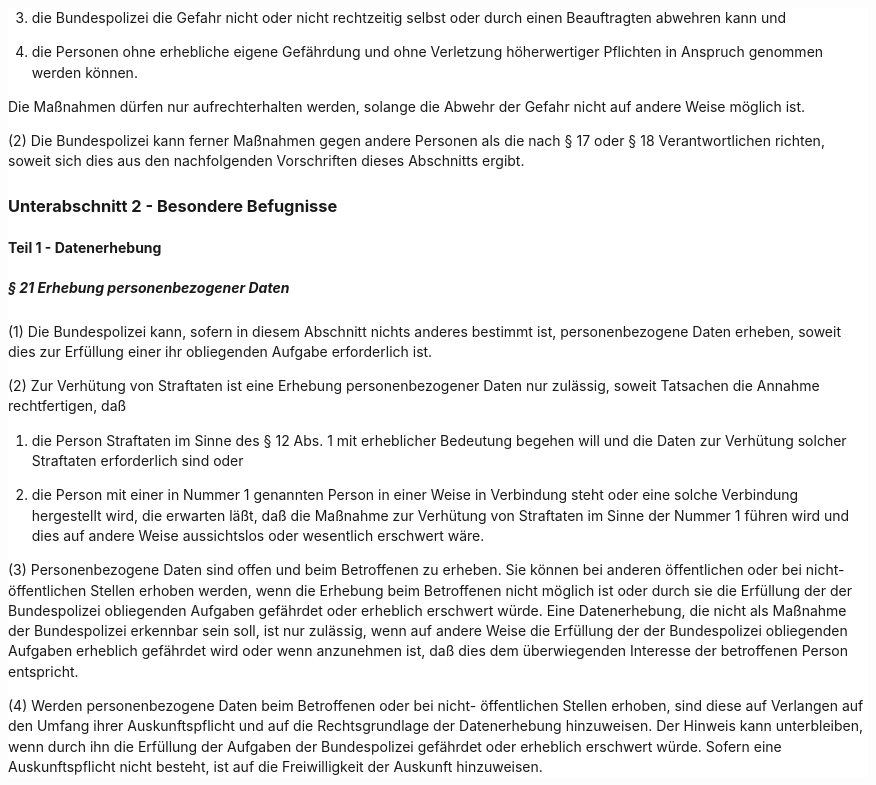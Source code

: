 
3.  die Bundespolizei die Gefahr nicht oder nicht rechtzeitig selbst oder
    durch einen Beauftragten abwehren kann und


4.  die Personen ohne erhebliche eigene Gefährdung und ohne Verletzung
    höherwertiger Pflichten in Anspruch genommen werden können.



Die Maßnahmen dürfen nur aufrechterhalten werden, solange die Abwehr
der Gefahr nicht auf andere Weise möglich ist.

(2) Die Bundespolizei kann ferner Maßnahmen gegen andere Personen als
die nach § 17 oder § 18 Verantwortlichen richten, soweit sich dies aus
den nachfolgenden Vorschriften dieses Abschnitts ergibt.


### Unterabschnitt 2 - Besondere Befugnisse



#### Teil 1 - Datenerhebung



##### § 21 Erhebung personenbezogener Daten

(1) Die Bundespolizei kann, sofern in diesem Abschnitt nichts anderes
bestimmt ist, personenbezogene Daten erheben, soweit dies zur
Erfüllung einer ihr obliegenden Aufgabe erforderlich ist.

(2) Zur Verhütung von Straftaten ist eine Erhebung personenbezogener
Daten nur zulässig, soweit Tatsachen die Annahme rechtfertigen, daß

1.  die Person Straftaten im Sinne des § 12 Abs. 1 mit erheblicher
    Bedeutung begehen will und die Daten zur Verhütung solcher Straftaten
    erforderlich sind oder


2.  die Person mit einer in Nummer 1 genannten Person in einer Weise in
    Verbindung steht oder eine solche Verbindung hergestellt wird, die
    erwarten läßt, daß die Maßnahme zur Verhütung von Straftaten im Sinne
    der Nummer 1 führen wird und dies auf andere Weise aussichtslos oder
    wesentlich erschwert wäre.




(3) Personenbezogene Daten sind offen und beim Betroffenen zu erheben.
Sie können bei anderen öffentlichen oder bei nicht-öffentlichen
Stellen erhoben werden, wenn die Erhebung beim Betroffenen nicht
möglich ist oder durch sie die Erfüllung der der Bundespolizei
obliegenden Aufgaben gefährdet oder erheblich erschwert würde. Eine
Datenerhebung, die nicht als Maßnahme der Bundespolizei erkennbar sein
soll, ist nur zulässig, wenn auf andere Weise die Erfüllung der der
Bundespolizei obliegenden Aufgaben erheblich gefährdet wird oder wenn
anzunehmen ist, daß dies dem überwiegenden Interesse der betroffenen
Person entspricht.

(4) Werden personenbezogene Daten beim Betroffenen oder bei nicht-
öffentlichen Stellen erhoben, sind diese auf Verlangen auf den Umfang
ihrer Auskunftspflicht und auf die Rechtsgrundlage der Datenerhebung
hinzuweisen. Der Hinweis kann unterbleiben, wenn durch ihn die
Erfüllung der Aufgaben der Bundespolizei gefährdet oder erheblich
erschwert würde. Sofern eine Auskunftspflicht nicht besteht, ist auf
die Freiwilligkeit der Auskunft hinzuweisen.
